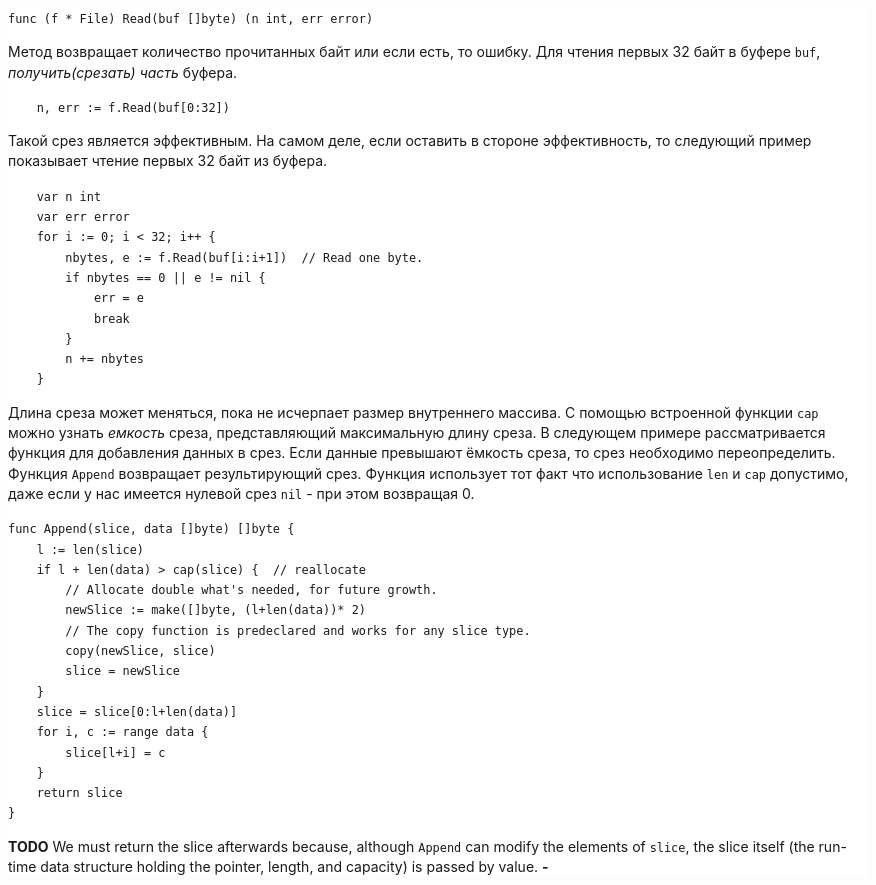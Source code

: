 ```golang
func (f * File) Read(buf []byte) (n int, err error)
```

Метод возвращает количество прочитанных байт или если есть, то ошибку.
Для чтения первых 32 байт в буфере `buf`, *получить(срезать) часть* буфера.

```golang
    n, err := f.Read(buf[0:32])
```

Такой срез является эффективным. На самом деле, если оставить в стороне эффективность, то следующий пример показывает чтение первых 32 байт из буфера.

```golang
    var n int
    var err error
    for i := 0; i < 32; i++ {
        nbytes, e := f.Read(buf[i:i+1])  // Read one byte.
        if nbytes == 0 || e != nil {
            err = e
            break
        }
        n += nbytes
    }
```

Длина среза может меняться, пока не исчерпает размер внутреннего массива.
С помощью встроенной функции `cap` можно узнать *емкость* среза, представляющий максимальную длину среза.
В следующем примере рассматривается функция для добавления данных в срез.
Если данные превышают ёмкость среза, то срез необходимо переопределить.
Функция `Append` возвращает результирующий срез. Функция использует тот факт что  использование `len` и `cap` допустимо, даже если у нас имеется нулевой срез `nil` - при этом возвращая 0.

```golang
func Append(slice, data []byte) []byte {
    l := len(slice)
    if l + len(data) > cap(slice) {  // reallocate
        // Allocate double what's needed, for future growth.
        newSlice := make([]byte, (l+len(data))* 2)
        // The copy function is predeclared and works for any slice type.
        copy(newSlice, slice)
        slice = newSlice
    }
    slice = slice[0:l+len(data)]
    for i, c := range data {
        slice[l+i] = c
    }
    return slice
}
```


**TODO**
We must return the slice afterwards because, although `Append`
can modify the elements of `slice`, the slice itself (the run-time data
structure holding the pointer, length, and capacity) is passed by value.
**-**
